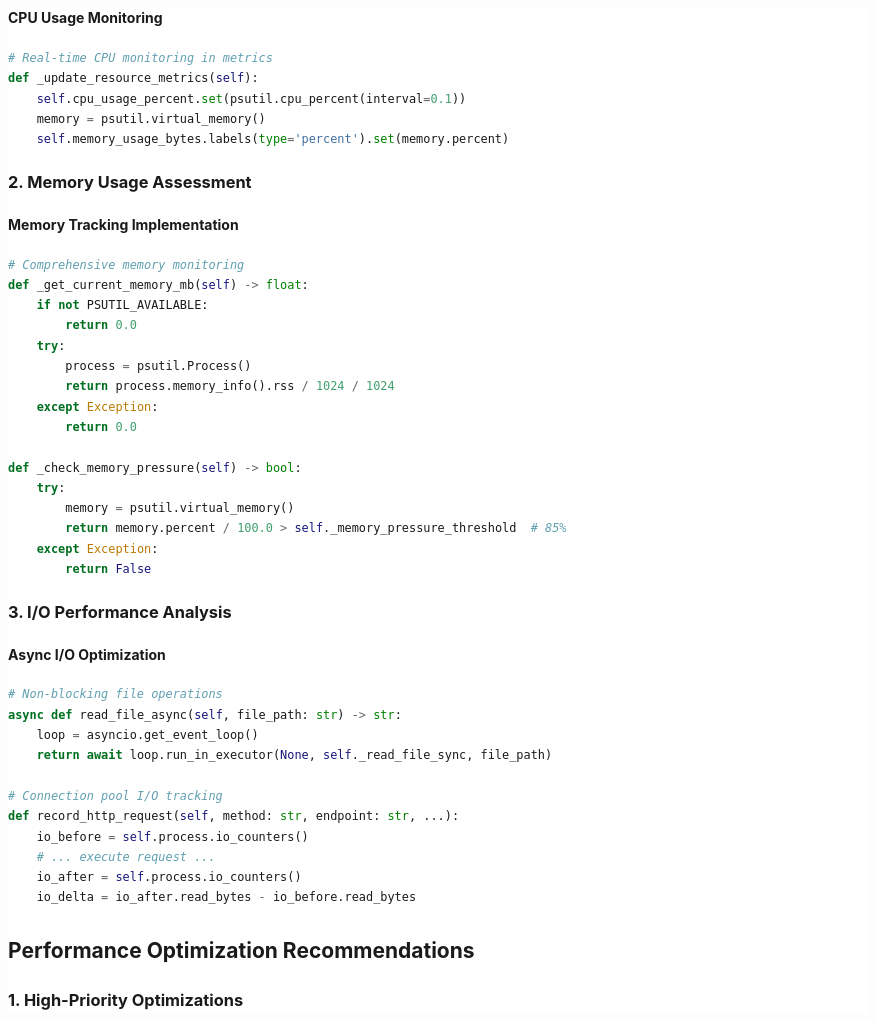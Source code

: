 #### CPU Usage Monitoring
```python
# Real-time CPU monitoring in metrics
def _update_resource_metrics(self):
    self.cpu_usage_percent.set(psutil.cpu_percent(interval=0.1))
    memory = psutil.virtual_memory()
    self.memory_usage_bytes.labels(type='percent').set(memory.percent)
```

### 2. Memory Usage Assessment

#### Memory Tracking Implementation
```python
# Comprehensive memory monitoring
def _get_current_memory_mb(self) -> float:
    if not PSUTIL_AVAILABLE:
        return 0.0
    try:
        process = psutil.Process()
        return process.memory_info().rss / 1024 / 1024
    except Exception:
        return 0.0

def _check_memory_pressure(self) -> bool:
    try:
        memory = psutil.virtual_memory()
        return memory.percent / 100.0 > self._memory_pressure_threshold  # 85%
    except Exception:
        return False
```

### 3. I/O Performance Analysis

#### Async I/O Optimization
```python
# Non-blocking file operations
async def read_file_async(self, file_path: str) -> str:
    loop = asyncio.get_event_loop()
    return await loop.run_in_executor(None, self._read_file_sync, file_path)

# Connection pool I/O tracking
def record_http_request(self, method: str, endpoint: str, ...):
    io_before = self.process.io_counters()
    # ... execute request ...
    io_after = self.process.io_counters()
    io_delta = io_after.read_bytes - io_before.read_bytes
```

## Performance Optimization Recommendations

### 1. High-Priority Optimizations
